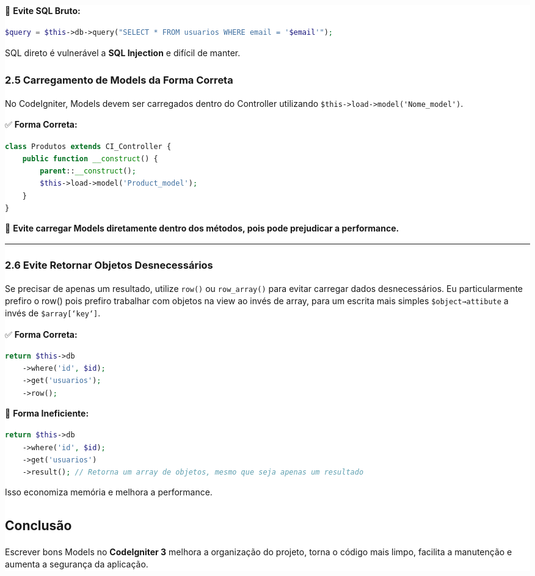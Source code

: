 🚨 **Evite SQL Bruto:**

```php
$query = $this->db->query("SELECT * FROM usuarios WHERE email = '$email'");
```

SQL direto é vulnerável a **SQL Injection** e difícil de manter.

### 2.5 Carregamento de Models da Forma Correta

No CodeIgniter, Models devem ser carregados dentro do Controller utilizando `$this->load->model('Nome_model')`.

✅ **Forma Correta:**

```php
class Produtos extends CI_Controller {
    public function __construct() {
        parent::__construct();
        $this->load->model('Product_model');
    }
}
```

🚨 **Evite carregar Models diretamente dentro dos métodos, pois pode prejudicar a performance.**

---

### 2.6 Evite Retornar Objetos Desnecessários

Se precisar de apenas um resultado, utilize `row()` ou `row_array()` para evitar carregar dados desnecessários. Eu particularmente prefiro o row() pois prefiro trabalhar com objetos na view ao invés de array, para um escrita mais simples `$object→attibute` a invés de `$array[‘key‘]`.

✅ **Forma Correta:**

```php
return $this->db
    ->where('id', $id);
    ->get('usuarios');
    ->row();
```

🚨 **Forma Ineficiente:**

```php
return $this->db
    ->where('id', $id);
    ->get('usuarios')
    ->result(); // Retorna um array de objetos, mesmo que seja apenas um resultado
```

Isso economiza memória e melhora a performance.

## Conclusão

Escrever bons Models no **CodeIgniter 3** melhora a organização do projeto, torna o código mais limpo, facilita a manutenção e aumenta a segurança da aplicação.
